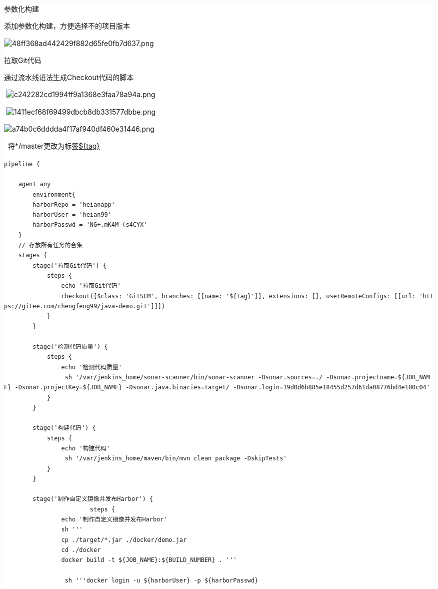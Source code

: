 参数化构建

添加参数化构建，方便选择不的项目版本

![48ff368ad442429f882d65fe0fb7d637.png](https://img-blog.csdnimg.cn/48ff368ad442429f882d65fe0fb7d637.png)



拉取Git代码

通过流水线语法生成Checkout代码的脚本

 ![c242282cd1994ff9a1368e3faa78a94a.png](https://img-blog.csdnimg.cn/c242282cd1994ff9a1368e3faa78a94a.png)

 ![1411ecf68f69499dbcb8db331577dbbe.png](https://img-blog.csdnimg.cn/1411ecf68f69499dbcb8db331577dbbe.png)



![a74b0c6dddda4f17af940df460e31446.png](https://img-blog.csdnimg.cn/a74b0c6dddda4f17af940df460e31446.png)

  将*/master更改为标签[${tag}]()

```
pipeline {

    agent any
        environment{
        harborRepo = 'heianapp'
        harborUser = 'heian99'
        harborPasswd = 'NG+.mK4M-(s4CYX'
    }
    // 存放所有任务的合集
    stages {
        stage('拉取Git代码') {
            steps {
                echo '拉取Git代码'
                checkout([$class: 'GitSCM', branches: [[name: '${tag}']], extensions: [], userRemoteConfigs: [[url: 'https://gitee.com/chengfeng99/java-demo.git']]])
            }
        }

        stage('检测代码质量') {
            steps {
                echo '检测代码质量'
                 sh '/var/jenkins_home/sonar-scanner/bin/sonar-scanner -Dsonar.sources=./ -Dsonar.projectname=${JOB_NAME} -Dsonar.projectKey=${JOB_NAME} -Dsonar.java.binaries=target/ -Dsonar.login=19d0d6b885e18455d257d61da08776bd4e180c04'
            }
        }

        stage('构建代码') {
            steps {
                echo '构建代码'
                 sh '/var/jenkins_home/maven/bin/mvn clean package -DskipTests'
            }
        }

        stage('制作自定义镜像并发布Harbor') {
                        steps {
                echo '制作自定义镜像并发布Harbor'
                sh '''
                cp ./target/*.jar ./docker/demo.jar
                cd ./docker
                docker build -t ${JOB_NAME}:${BUILD_NUMBER} . '''
                
                 sh '''docker login -u ${harborUser} -p ${harborPasswd} 
```